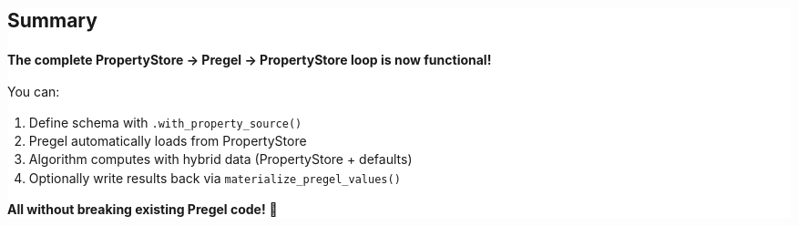 
## Summary

**The complete PropertyStore → Pregel → PropertyStore loop is now functional!**

You can:

1. Define schema with `.with_property_source()`
2. Pregel automatically loads from PropertyStore
3. Algorithm computes with hybrid data (PropertyStore + defaults)
4. Optionally write results back via `materialize_pregel_values()`

**All without breaking existing Pregel code!** 🚀
